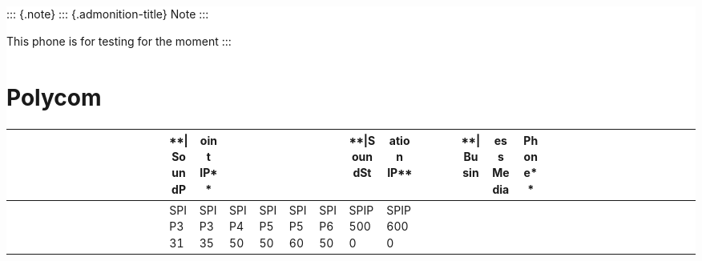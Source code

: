 ::: {.note}
::: {.admonition-title}
Note
:::

This phone is for testing for the moment
:::

Polycom
=======

<table style="width:100%;">
<colgroup>
<col style="width: 21%" />
<col style="width: 4%" />
<col style="width: 4%" />
<col style="width: 4%" />
<col style="width: 4%" />
<col style="width: 4%" />
<col style="width: 4%" />
<col style="width: 5%" />
<col style="width: 5%" />
<col style="width: 5%" />
<col style="width: 4%" />
<col style="width: 4%" />
<col style="width: 4%" />
<col style="width: 4%" />
<col style="width: 4%" />
<col style="width: 4%" />
<col style="width: 4%" />
<col style="width: 4%" />
</colgroup>
<thead>
<tr class="header">
<th></th>
<th>**|SoundP</th>
<th>oint IP**</th>
<th></th>
<th></th>
<th></th>
<th></th>
<th>**|SoundSt</th>
<th>ation IP**</th>
<th></th>
<th>**|Busin</th>
<th>ess Media</th>
<th>Phone**</th>
<th></th>
<th></th>
<th></th>
<th></th>
<th></th>
</tr>
</thead>
<tbody>
<tr class="odd">
<td></td>
<td>SPIP331</td>
<td>SPIP335</td>
<td>SPIP450</td>
<td>SPIP550</td>
<td>SPIP560</td>
<td>SPIP650</td>
<td>SPIP5000</td>
<td>SPIP6000</td>